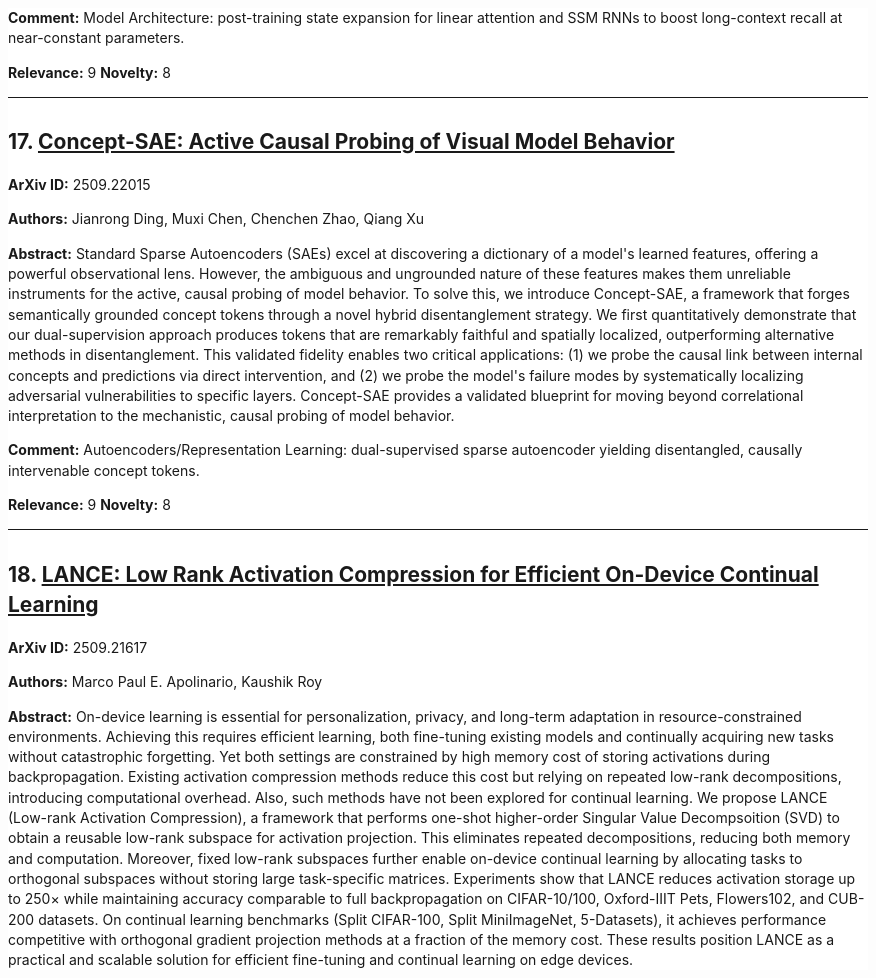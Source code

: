 **Comment:** Model Architecture: post-training state expansion for linear attention and SSM RNNs to boost long-context recall at near-constant parameters.

**Relevance:** 9
**Novelty:** 8

---

## 17. [Concept-SAE: Active Causal Probing of Visual Model Behavior](https://arxiv.org/abs/2509.22015) <a id="link17"></a>

**ArXiv ID:** 2509.22015

**Authors:** Jianrong Ding, Muxi Chen, Chenchen Zhao, Qiang Xu

**Abstract:** Standard Sparse Autoencoders (SAEs) excel at discovering a dictionary of a model's learned features, offering a powerful observational lens. However, the ambiguous and ungrounded nature of these features makes them unreliable instruments for the active, causal probing of model behavior. To solve this, we introduce Concept-SAE, a framework that forges semantically grounded concept tokens through a novel hybrid disentanglement strategy. We first quantitatively demonstrate that our dual-supervision approach produces tokens that are remarkably faithful and spatially localized, outperforming alternative methods in disentanglement. This validated fidelity enables two critical applications: (1) we probe the causal link between internal concepts and predictions via direct intervention, and (2) we probe the model's failure modes by systematically localizing adversarial vulnerabilities to specific layers. Concept-SAE provides a validated blueprint for moving beyond correlational interpretation to the mechanistic, causal probing of model behavior.

**Comment:** Autoencoders/Representation Learning: dual-supervised sparse autoencoder yielding disentangled, causally intervenable concept tokens.

**Relevance:** 9
**Novelty:** 8

---

## 18. [LANCE: Low Rank Activation Compression for Efficient On-Device Continual Learning](https://arxiv.org/abs/2509.21617) <a id="link18"></a>

**ArXiv ID:** 2509.21617

**Authors:** Marco Paul E. Apolinario, Kaushik Roy

**Abstract:** On-device learning is essential for personalization, privacy, and long-term adaptation in resource-constrained environments. Achieving this requires efficient learning, both fine-tuning existing models and continually acquiring new tasks without catastrophic forgetting. Yet both settings are constrained by high memory cost of storing activations during backpropagation. Existing activation compression methods reduce this cost but relying on repeated low-rank decompositions, introducing computational overhead. Also, such methods have not been explored for continual learning. We propose LANCE (Low-rank Activation Compression), a framework that performs one-shot higher-order Singular Value Decompsoition (SVD) to obtain a reusable low-rank subspace for activation projection. This eliminates repeated decompositions, reducing both memory and computation. Moreover, fixed low-rank subspaces further enable on-device continual learning by allocating tasks to orthogonal subspaces without storing large task-specific matrices. Experiments show that LANCE reduces activation storage up to 250$\times$ while maintaining accuracy comparable to full backpropagation on CIFAR-10/100, Oxford-IIIT Pets, Flowers102, and CUB-200 datasets. On continual learning benchmarks (Split CIFAR-100, Split MiniImageNet, 5-Datasets), it achieves performance competitive with orthogonal gradient projection methods at a fraction of the memory cost. These results position LANCE as a practical and scalable solution for efficient fine-tuning and continual learning on edge devices.
